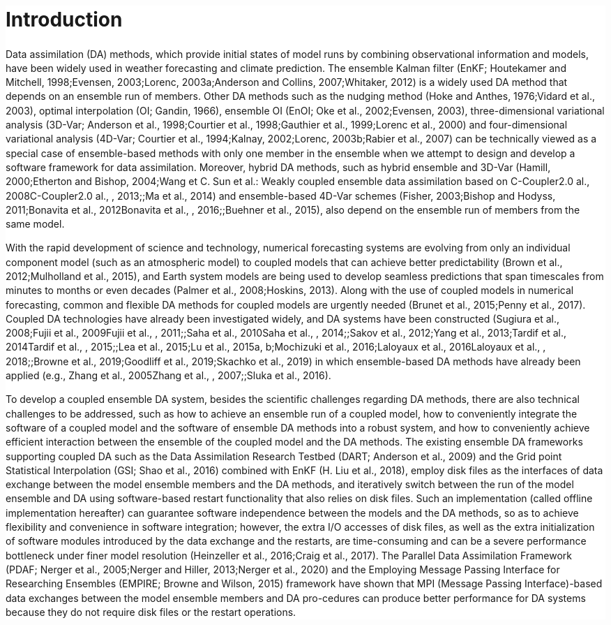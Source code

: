 # Introduction

Data assimilation (DA) methods, which provide initial states of model runs by combining observational information and models, have been widely used in weather forecasting and climate prediction. The ensemble Kalman filter (EnKF; Houtekamer and Mitchell, 1998;Evensen, 2003;Lorenc, 2003a;Anderson and Collins, 2007;Whitaker, 2012) is a widely used DA method that depends on an ensemble run of members. Other DA methods such as the nudging method (Hoke and Anthes, 1976;Vidard et al., 2003), optimal interpolation (OI; Gandin, 1966), ensemble OI (EnOI; Oke et al., 2002;Evensen, 2003), three-dimensional variational analysis (3D-Var; Anderson et al., 1998;Courtier et al., 1998;Gauthier et al., 1999;Lorenc et al., 2000) and four-dimensional variational analysis (4D-Var; Courtier et al., 1994;Kalnay, 2002;Lorenc, 2003b;Rabier et al., 2007) can be technically viewed as a special case of ensemble-based methods with only one member in the ensemble when we attempt to design and develop a software framework for data assimilation. Moreover, hybrid DA methods, such as hybrid ensemble and 3D-Var (Hamill, 2000;Etherton and Bishop, 2004;Wang et C. Sun et al.: Weakly coupled ensemble data assimilation based on C-Coupler2.0 al., 2008C-Coupler2.0 al., , 2013;;Ma et al., 2014) and ensemble-based 4D-Var schemes (Fisher, 2003;Bishop and Hodyss, 2011;Bonavita et al., 2012Bonavita et al., , 2016;;Buehner et al., 2015), also depend on the ensemble run of members from the same model.

With the rapid development of science and technology, numerical forecasting systems are evolving from only an individual component model (such as an atmospheric model) to coupled models that can achieve better predictability (Brown et al., 2012;Mulholland et al., 2015), and Earth system models are being used to develop seamless predictions that span timescales from minutes to months or even decades (Palmer et al., 2008;Hoskins, 2013). Along with the use of coupled models in numerical forecasting, common and flexible DA methods for coupled models are urgently needed (Brunet et al., 2015;Penny et al., 2017). Coupled DA technologies have already been investigated widely, and DA systems have been constructed (Sugiura et al., 2008;Fujii et al., 2009Fujii et al., , 2011;;Saha et al., 2010Saha et al., , 2014;;Sakov et al., 2012;Yang et al., 2013;Tardif et al., 2014Tardif et al., , 2015;;Lea et al., 2015;Lu et al., 2015a, b;Mochizuki et al., 2016;Laloyaux et al., 2016Laloyaux et al., , 2018;;Browne et al., 2019;Goodliff et al., 2019;Skachko et al., 2019) in which ensemble-based DA methods have already been applied (e.g., Zhang et al., 2005Zhang et al., , 2007;;Sluka et al., 2016).

To develop a coupled ensemble DA system, besides the scientific challenges regarding DA methods, there are also technical challenges to be addressed, such as how to achieve an ensemble run of a coupled model, how to conveniently integrate the software of a coupled model and the software of ensemble DA methods into a robust system, and how to conveniently achieve efficient interaction between the ensemble of the coupled model and the DA methods. The existing ensemble DA frameworks supporting coupled DA such as the Data Assimilation Research Testbed (DART; Anderson et al., 2009) and the Grid point Statistical Interpolation (GSI; Shao et al., 2016) combined with EnKF (H. Liu et al., 2018), employ disk files as the interfaces of data exchange between the model ensemble members and the DA methods, and iteratively switch between the run of the model ensemble and DA using software-based restart functionality that also relies on disk files. Such an implementation (called offline implementation hereafter) can guarantee software independence between the models and the DA methods, so as to achieve flexibility and convenience in software integration; however, the extra I/O accesses of disk files, as well as the extra initialization of software modules introduced by the data exchange and the restarts, are time-consuming and can be a severe performance bottleneck under finer model resolution (Heinzeller et al., 2016;Craig et al., 2017). The Parallel Data Assimilation Framework (PDAF; Nerger et al., 2005;Nerger and Hiller, 2013;Nerger et al., 2020) and the Employing Message Passing Interface for Researching Ensembles (EMPIRE; Browne and Wilson, 2015) framework have shown that MPI (Message Passing Interface)-based data exchanges between the model ensemble members and DA pro-cedures can produce better performance for DA systems because they do not require disk files or the restart operations.
